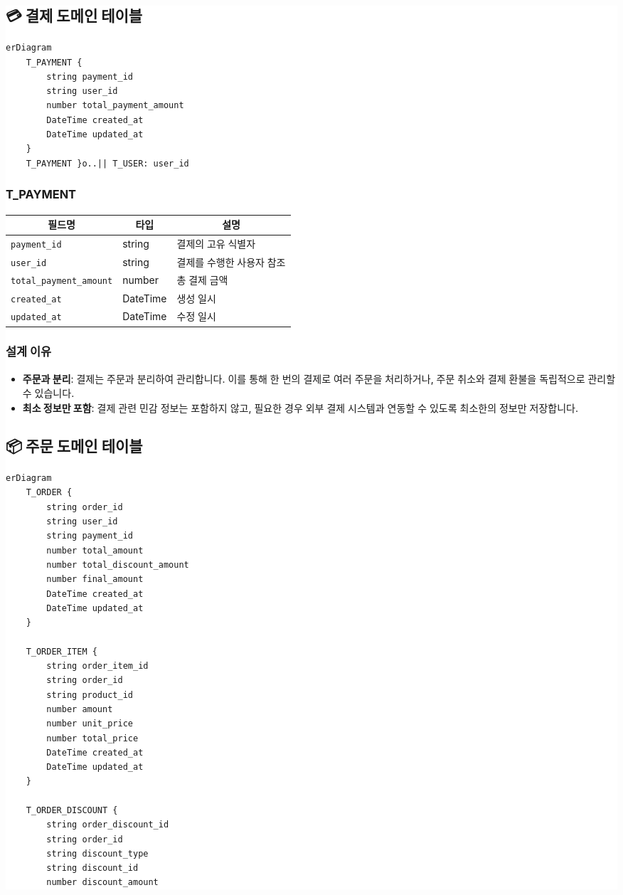 ## 💳 결제 도메인 테이블

```mermaid
erDiagram
    T_PAYMENT {
        string payment_id
        string user_id
        number total_payment_amount 
        DateTime created_at
        DateTime updated_at
    }
    T_PAYMENT }o..|| T_USER: user_id 
```

### T_PAYMENT

| 필드명 | 타입 | 설명 |
|-------|------|------|
| `payment_id` | string | 결제의 고유 식별자 |
| `user_id` | string | 결제를 수행한 사용자 참조 |
| `total_payment_amount` | number | 총 결제 금액 |
| `created_at` | DateTime | 생성 일시 |
| `updated_at` | DateTime | 수정 일시 |

### 설계 이유
- **주문과 분리**: 결제는 주문과 분리하여 관리합니다. 이를 통해 한 번의 결제로 여러 주문을 처리하거나, 주문 취소와 결제 환불을 독립적으로 관리할 수 있습니다.
- **최소 정보만 포함**: 결제 관련 민감 정보는 포함하지 않고, 필요한 경우 외부 결제 시스템과 연동할 수 있도록 최소한의 정보만 저장합니다.

## 📦 주문 도메인 테이블

```mermaid
erDiagram
    T_ORDER {
        string order_id
        string user_id
        string payment_id
        number total_amount
        number total_discount_amount
        number final_amount
        DateTime created_at
        DateTime updated_at
    }
    
    T_ORDER_ITEM {
        string order_item_id
        string order_id
        string product_id
        number amount 
        number unit_price
        number total_price
        DateTime created_at
        DateTime updated_at
    }

    T_ORDER_DISCOUNT {
        string order_discount_id
        string order_id
        string discount_type
        string discount_id
        number discount_amount
```